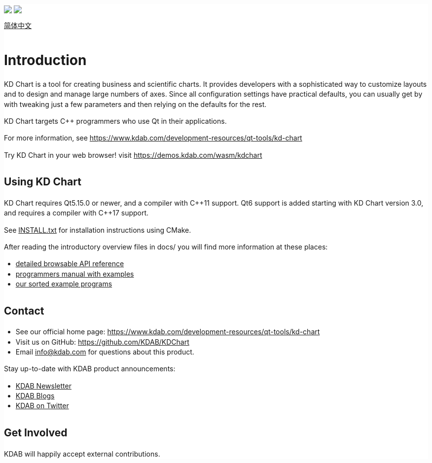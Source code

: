 <div>
<img src="images/kdchart.png" width="50%" align="center"/>
<img src="images/kdChart-trademark.png" width="50%" align="center"/>
</div>




[简体中文](README_zh_CN.md)

# Introduction

KD Chart is a tool for creating business and scientific charts.
It provides developers with a sophisticated way to customize layouts
and to design and manage large numbers of axes.  Since all configuration
settings have practical defaults, you can usually get by with tweaking
just a few parameters and then relying on the defaults for the rest.

KD Chart targets C++ programmers who use Qt in their applications.

For more information, see <https://www.kdab.com/development-resources/qt-tools/kd-chart>

Try KD Chart in your web browser! visit <https://demos.kdab.com/wasm/kdchart>

## Using KD Chart

KD Chart requires Qt5.15.0 or newer, and a compiler with C++11 support.
Qt6 support is added starting with KD Chart version 3.0, and requires
a compiler with C++17 support.

See [INSTALL.txt](INSTALL.txt) for installation instructions using CMake.

After reading the introductory overview files in docs/
you will find more information at these places:

* [detailed browsable API reference](https://kdab.github.io/KDChart)
* [programmers manual with examples](docs/manual/kdchart.pdf)
* [our sorted example programs](examples/)

## Contact

* See our official home page: <https://www.kdab.com/development-resources/qt-tools/kd-chart>
* Visit us on GitHub: <https://github.com/KDAB/KDChart>
* Email info@kdab.com for questions about this product.

Stay up-to-date with KDAB product announcements:

* [KDAB Newsletter](https://news.kdab.com)
* [KDAB Blogs](https://www.kdab.com/category/blogs)
* [KDAB on Twitter](https://twitter.com/KDABQt)

## Get Involved

KDAB will happily accept external contributions.
